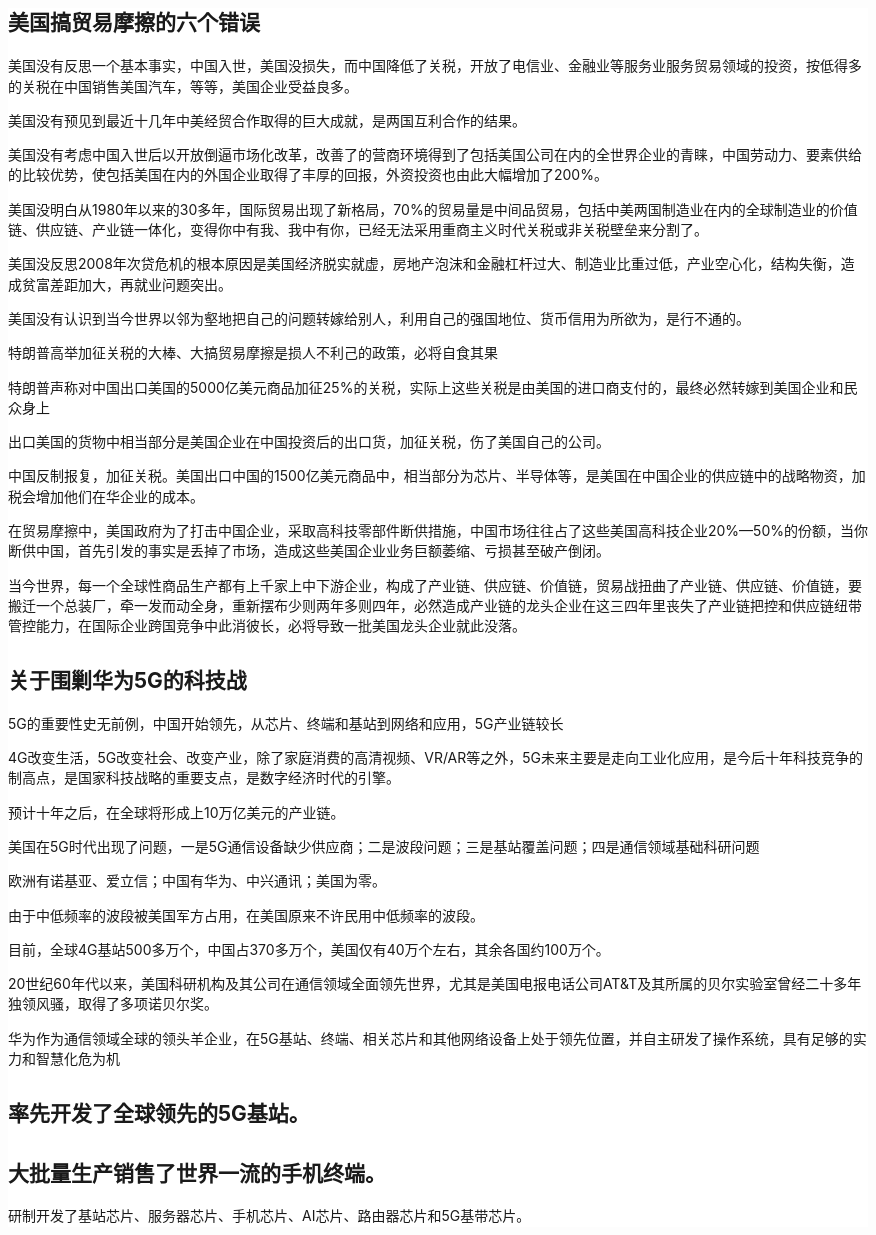 
## 美国搞贸易摩擦的六个错误

美国没有反思一个基本事实，中国入世，美国没损失，而中国降低了关税，开放了电信业、金融业等服务业服务贸易领域的投资，按低得多的关税在中国销售美国汽车，等等，美国企业受益良多。

美国没有预见到最近十几年中美经贸合作取得的巨大成就，是两国互利合作的结果。

美国没有考虑中国入世后以开放倒逼市场化改革，改善了的营商环境得到了包括美国公司在内的全世界企业的青睐，中国劳动力、要素供给的比较优势，使包括美国在内的外国企业取得了丰厚的回报，外资投资也由此大幅增加了200%。

美国没明白从1980年以来的30多年，国际贸易出现了新格局，70%的贸易量是中间品贸易，包括中美两国制造业在内的全球制造业的价值链、供应链、产业链一体化，变得你中有我、我中有你，已经无法采用重商主义时代关税或非关税壁垒来分割了。

美国没反思2008年次贷危机的根本原因是美国经济脱实就虚，房地产泡沫和金融杠杆过大、制造业比重过低，产业空心化，结构失衡，造成贫富差距加大，再就业问题突出。

美国没有认识到当今世界以邻为壑地把自己的问题转嫁给别人，利用自己的强国地位、货币信用为所欲为，是行不通的。

特朗普高举加征关税的大棒、大搞贸易摩擦是损人不利己的政策，必将自食其果

特朗普声称对中国出口美国的5000亿美元商品加征25%的关税，实际上这些关税是由美国的进口商支付的，最终必然转嫁到美国企业和民众身上

出口美国的货物中相当部分是美国企业在中国投资后的出口货，加征关税，伤了美国自己的公司。

中国反制报复，加征关税。美国出口中国的1500亿美元商品中，相当部分为芯片、半导体等，是美国在中国企业的供应链中的战略物资，加税会增加他们在华企业的成本。

在贸易摩擦中，美国政府为了打击中国企业，采取高科技零部件断供措施，中国市场往往占了这些美国高科技企业20%—50%的份额，当你断供中国，首先引发的事实是丢掉了市场，造成这些美国企业业务巨额萎缩、亏损甚至破产倒闭。

当今世界，每一个全球性商品生产都有上千家上中下游企业，构成了产业链、供应链、价值链，贸易战扭曲了产业链、供应链、价值链，要搬迁一个总装厂，牵一发而动全身，重新摆布少则两年多则四年，必然造成产业链的龙头企业在这三四年里丧失了产业链把控和供应链纽带管控能力，在国际企业跨国竞争中此消彼长，必将导致一批美国龙头企业就此没落。


## 关于围剿华为5G的科技战

5G的重要性史无前例，中国开始领先，从芯片、终端和基站到网络和应用，5G产业链较长

4G改变生活，5G改变社会、改变产业，除了家庭消费的高清视频、VR/AR等之外，5G未来主要是走向工业化应用，是今后十年科技竞争的制高点，是国家科技战略的重要支点，是数字经济时代的引擎。

预计十年之后，在全球将形成上10万亿美元的产业链。

美国在5G时代出现了问题，一是5G通信设备缺少供应商；二是波段问题；三是基站覆盖问题；四是通信领域基础科研问题

欧洲有诺基亚、爱立信；中国有华为、中兴通讯；美国为零。

由于中低频率的波段被美国军方占用，在美国原来不许民用中低频率的波段。

目前，全球4G基站500多万个，中国占370多万个，美国仅有40万个左右，其余各国约100万个。

20世纪60年代以来，美国科研机构及其公司在通信领域全面领先世界，尤其是美国电报电话公司AT&T及其所属的贝尔实验室曾经二十多年独领风骚，取得了多项诺贝尔奖。

华为作为通信领域全球的领头羊企业，在5G基站、终端、相关芯片和其他网络设备上处于领先位置，并自主研发了操作系统，具有足够的实力和智慧化危为机


## 率先开发了全球领先的5G基站。


## 大批量生产销售了世界一流的手机终端。

研制开发了基站芯片、服务器芯片、手机芯片、AI芯片、路由器芯片和5G基带芯片。
